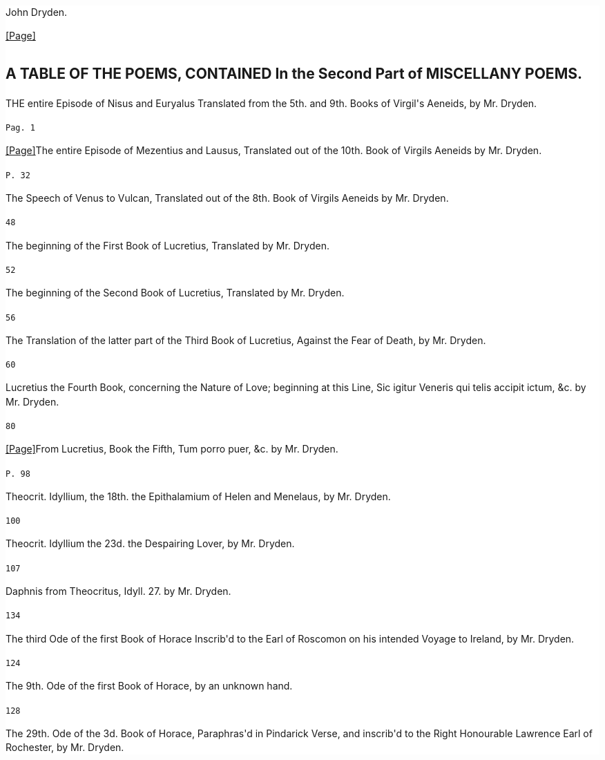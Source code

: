 John Dryden.

[[Page]](http://eebo.chadwyck.com/downloadtiff?vid=58020&page=17)

## A TABLE OF THE POEMS, CONTAINED In the Second Part of MISCEL­LANY POEMS.

THE entire Episode of Nisus and Euryalus Translated from the 5th. and 9th.
Books of Virgil's Aeneids, by Mr. Dryden.

    Pag. 1
[[Page]](http://eebo.chadwyck.com/downloadtiff?vid=58020&page=18)The entire
Episode of Mezentius and Lausus, Tran­slated out of the 10th. Book of Virgils
Aeneids by Mr. Dryden.

    P. 32
The Speech of Venus to Vulcan, Translated out of the 8th. Book of Virgils
Aeneids by Mr. Dry­den.

    48
The beginning of the First Book of Lucretius, Tran­slated by Mr. Dryden.

    52
The beginning of the Second Book of Lucretius, Tran­slated by Mr. Dryden.

    56
The Translation of the latter part of the Third Book of Lucretius, Against the
Fear of Death, by Mr. Dryden.

    60
Lucretius the Fourth Book, concerning the Nature of Love; beginning at this
Line, Sic igitur Veneris qui telis accipit ictum, &c. by Mr. Dryden.

    80
[[Page]](http://eebo.chadwyck.com/downloadtiff?vid=58020&page=18)From
Lucretius, Book the Fifth, Tum porro puer, &c. by Mr. Dryden.

    P. 98
Theocrit. Idyllium, the 18th. the Epithalamium of He­len and Menelaus, by Mr.
Dryden.

    100
Theocrit. Idyllium the 23d. the Despairing Lover, by Mr. Dryden.

    107
Daphnis from Theocritus, Idyll. 27. by Mr. Dry­den.

    134
The third Ode of the first Book of Horace Inscrib'd to the Earl of Roscomon on
his intended Voyage to Ireland, by Mr. Dryden.

    124
The 9th. Ode of the first Book of Horace, by an un­known hand.

    128
The 29th. Ode of the 3d. Book of Horace, Para­phras'd in Pindarick Verse, and
inscrib'd to the Right Honourable Lawrence Earl of Rochester, by Mr. Dryden.
